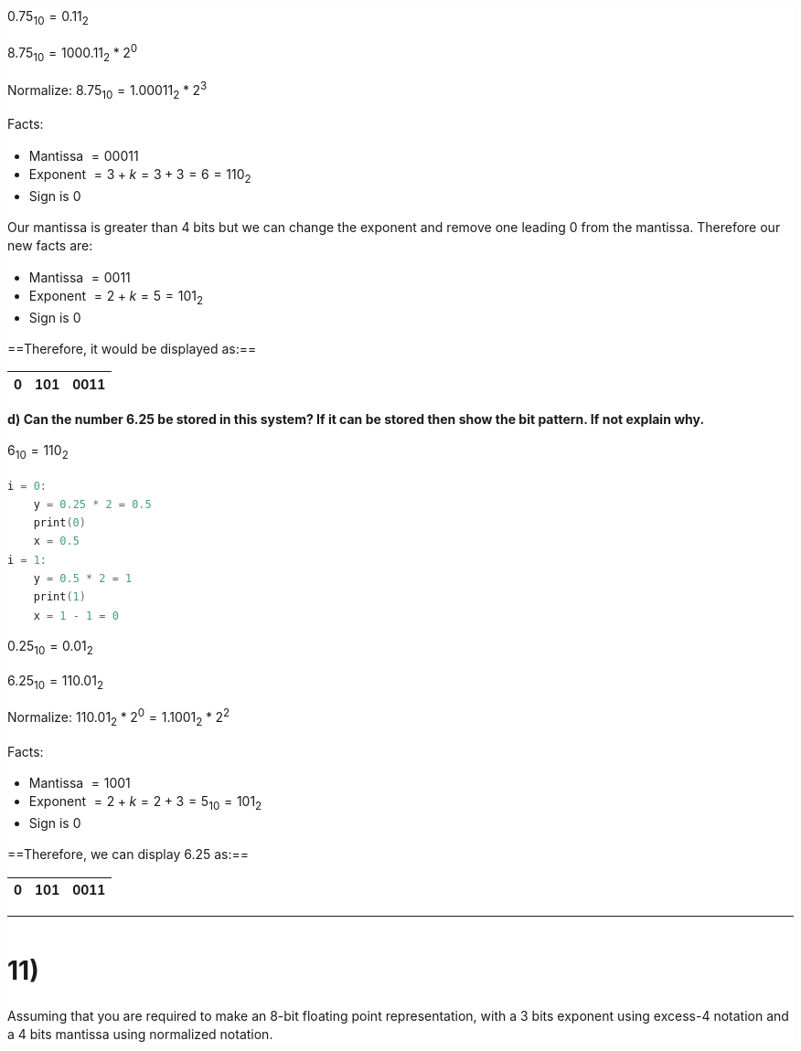 $0.75_{10} = 0.11_2$

$8.75_{10} = 1000.11_2 * 2^0$

Normalize: $8.75_{10} = 1.00011_2 * 2^3$

Facts: 
- Mantissa $= 00011$
- Exponent $= 3 + k = 3 + 3 = 6 = 110_2$
- Sign is 0

Our mantissa is greater than 4 bits but we can change the exponent and remove one leading 0 from the mantissa. Therefore our new facts are:

- Mantissa $= 0011$
- Exponent $= 2 + k = 5 = 101_2$
- Sign is 0

==Therefore, it would be displayed as:==

| 0   | 101 | 0011 | 
| --- | --- | ---- |

**d) Can the number 6.25 be stored in this system? If it can be stored then show the bit pattern. If not explain why.**

$6_{10} = 110_2$

```c
i = 0:
	y = 0.25 * 2 = 0.5
	print(0)
	x = 0.5
i = 1:
	y = 0.5 * 2 = 1
	print(1)
	x = 1 - 1 = 0
```

$0.25_{10} = 0.01_2$

$6.25_{10} = 110.01_2$

Normalize: $110.01_2 * 2^0 = 1.1001_2 * 2^2$

Facts:
- Mantissa $= 1001$
- Exponent $= 2 + k = 2 + 3 = 5_{10} = 101_2$
- Sign is 0

==Therefore, we can display 6.25 as:==

| 0   | 101 | 0011 |
| --- | --- | ---- |

- - -
# 11)
Assuming that you are required to make an 8-bit floating point representation, with a 3 bits exponent using excess-4 notation and a 4 bits mantissa using normalized notation. 
